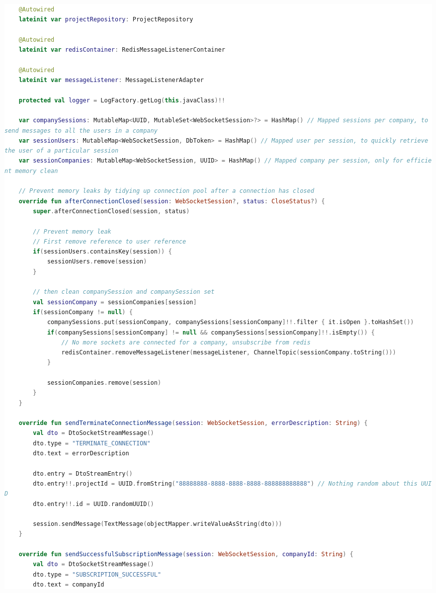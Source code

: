 ```Kotlin
    @Autowired
    lateinit var projectRepository: ProjectRepository

    @Autowired
    lateinit var redisContainer: RedisMessageListenerContainer

    @Autowired
    lateinit var messageListener: MessageListenerAdapter

    protected val logger = LogFactory.getLog(this.javaClass)!!

    var companySessions: MutableMap<UUID, MutableSet<WebSocketSession>?> = HashMap() // Mapped sessions per company, to send messages to all the users in a company
    var sessionUsers: MutableMap<WebSocketSession, DbToken> = HashMap() // Mapped user per session, to quickly retrieve the user of a particular session
    var sessionCompanies: MutableMap<WebSocketSession, UUID> = HashMap() // Mapped company per session, only for efficient memory clean

    // Prevent memory leaks by tidying up connection pool after a connection has closed
    override fun afterConnectionClosed(session: WebSocketSession?, status: CloseStatus?) {
        super.afterConnectionClosed(session, status)

        // Prevent memory leak
        // First remove reference to user reference
        if(sessionUsers.containsKey(session)) {
            sessionUsers.remove(session)
        }

        // then clean companySession and companySession set
        val sessionCompany = sessionCompanies[session]
        if(sessionCompany != null) {
            companySessions.put(sessionCompany, companySessions[sessionCompany]!!.filter { it.isOpen }.toHashSet())
            if(companySessions[sessionCompany] != null && companySessions[sessionCompany]!!.isEmpty()) {
                // No more sockets are connected for a company, unsubscribe from redis
                redisContainer.removeMessageListener(messageListener, ChannelTopic(sessionCompany.toString()))
            }

            sessionCompanies.remove(session)
        }
    }

    override fun sendTerminateConnectionMessage(session: WebSocketSession, errorDescription: String) {
        val dto = DtoSocketStreamMessage()
        dto.type = "TERMINATE_CONNECTION"
        dto.text = errorDescription

        dto.entry = DtoStreamEntry()
        dto.entry!!.projectId = UUID.fromString("88888888-8888-8888-8888-888888888888") // Nothing random about this UUID
        dto.entry!!.id = UUID.randomUUID()

        session.sendMessage(TextMessage(objectMapper.writeValueAsString(dto)))
    }

    override fun sendSuccessfulSubscriptionMessage(session: WebSocketSession, companyId: String) {
        val dto = DtoSocketStreamMessage()
        dto.type = "SUBSCRIPTION_SUCCESSFUL"
        dto.text = companyId

```